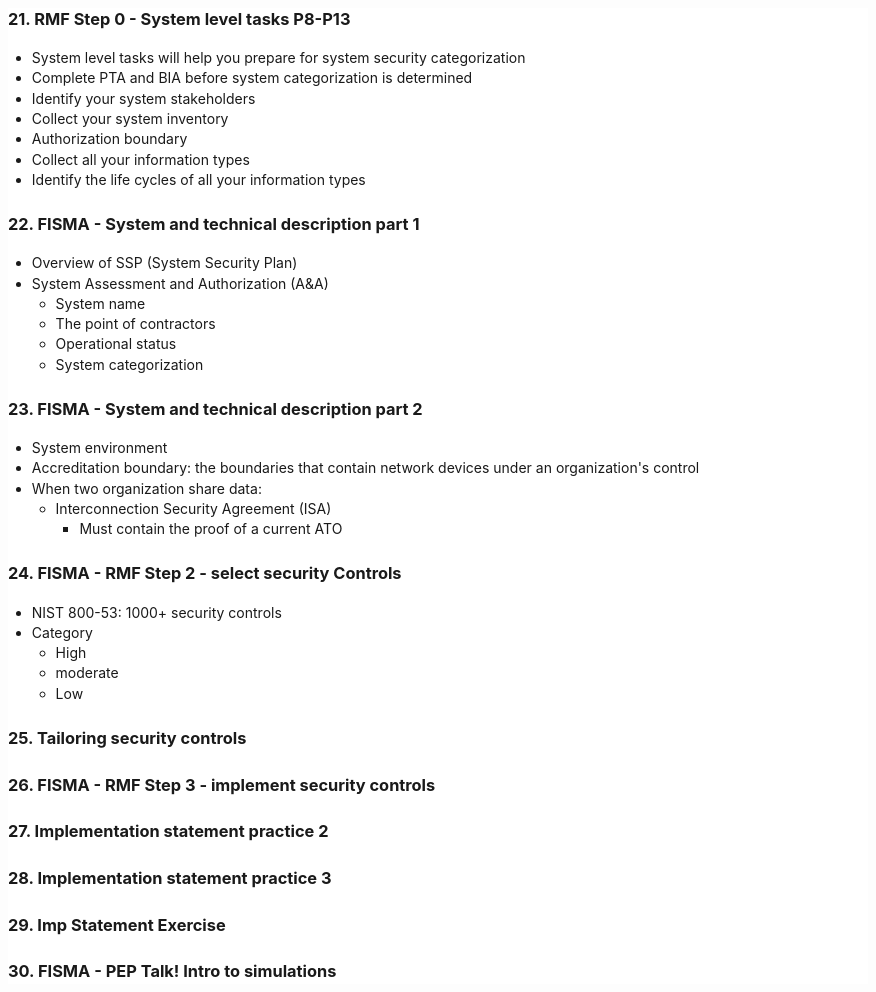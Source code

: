 ### 21. RMF Step 0 - System level tasks P8-P13
- System level tasks will help you prepare for system security categorization
- Complete PTA and BIA before system categorization is determined
- Identify your system stakeholders
- Collect your system inventory
- Authorization boundary
- Collect all your information types
- Identify the life cycles of all your information types

### 22. FISMA - System and technical description part 1
- Overview of SSP (System Security Plan)
- System Assessment and Authorization (A&A)
  - System name
  - The point of contractors
  - Operational status
  - System categorization

### 23. FISMA - System and technical description part 2
- System environment
- Accreditation boundary: the boundaries that contain network devices under an organization's control
- When two organization share data:
  - Interconnection Security Agreement (ISA)
    - Must contain the proof of a current ATO

### 24. FISMA - RMF Step 2 - select security Controls
- NIST 800-53: 1000+ security controls
- Category
  - High
  - moderate
  - Low
  
### 25. Tailoring security controls

### 26. FISMA - RMF Step 3 - implement security controls

### 27. Implementation statement practice 2

### 28. Implementation statement practice 3

### 29. Imp Statement Exercise

### 30. FISMA - PEP Talk! Intro to simulations
